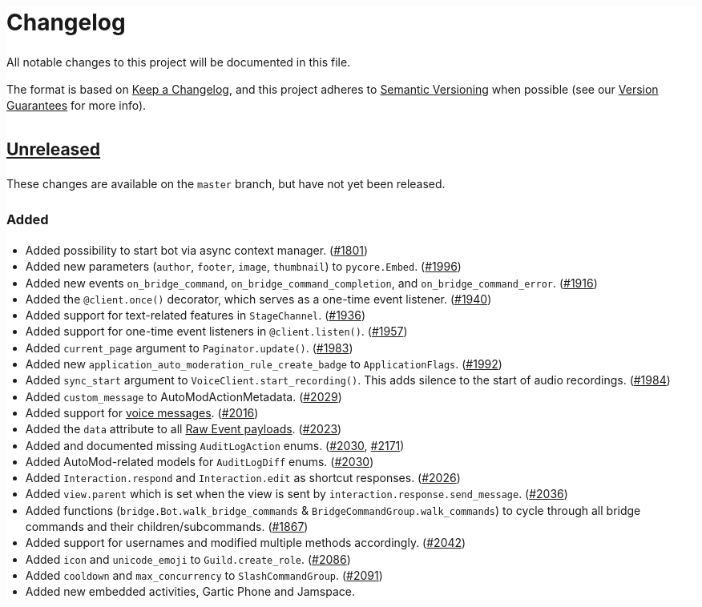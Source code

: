 # Changelog

All notable changes to this project will be documented in this file.

The format is based on [Keep a Changelog](https://keepachangelog.com/en/1.0.0/), and
this project adheres to [Semantic Versioning](https://semver.org/spec/v2.0.0.html) when
possible (see our [Version Guarantees] for more info).

## [Unreleased]

These changes are available on the `master` branch, but have not yet been released.

### Added

- Added possibility to start bot via async context manager.
  ([#1801](https://github.com/Pycore-Development/pycore/pull/1801))
- Added new parameters (`author`, `footer`, `image`, `thumbnail`) to `pycore.Embed`.
  ([#1996](https://github.com/Pycore-Development/pycore/pull/1996))
- Added new events `on_bridge_command`, `on_bridge_command_completion`, and
  `on_bridge_command_error`.
  ([#1916](https://github.com/Pycore-Development/pycore/pull/1916))
- Added the `@client.once()` decorator, which serves as a one-time event listener.
  ([#1940](https://github.com/Pycore-Development/pycore/pull/1940))
- Added support for text-related features in `StageChannel`.
  ([#1936](https://github.com/Pycore-Development/pycore/pull/1936))
- Added support for one-time event listeners in `@client.listen()`.
  ([#1957](https://github.com/Pycore-Development/pycore/pull/1957))
- Added `current_page` argument to `Paginator.update()`.
  ([#1983](https://github.com/Pycore-Development/pycore/pull/1983))
- Added new `application_auto_moderation_rule_create_badge` to `ApplicationFlags`.
  ([#1992](https://github.com/Pycore-Development/pycore/pull/1992))
- Added `sync_start` argument to `VoiceClient.start_recording()`. This adds silence to
  the start of audio recordings.
  ([#1984](https://github.com/Pycore-Development/pycore/pull/1984))
- Added `custom_message` to AutoModActionMetadata.
  ([#2029](https://github.com/Pycore-Development/pycore/pull/2029))
- Added support for
  [voice messages](https://github.com/pycore/pycore-api-docs/pull/6082).
  ([#2016](https://github.com/Pycore-Development/pycore/pull/2016))
- Added the `data` attribute to all
  [Raw Event payloads](https://docs.pycore.dev/en/master/api/models.html#events).
  ([#2023](https://github.com/Pycore-Development/pycore/pull/2023))
- Added and documented missing `AuditLogAction` enums.
  ([#2030](https://github.com/Pycore-Development/pycore/pull/2030),
  [#2171](https://github.com/Pycore-Development/pycore/pull/2171))
- Added AutoMod-related models for `AuditLogDiff` enums.
  ([#2030](https://github.com/Pycore-Development/pycore/pull/2030))
- Added `Interaction.respond` and `Interaction.edit` as shortcut responses.
  ([#2026](https://github.com/Pycore-Development/pycore/pull/2026))
- Added `view.parent` which is set when the view is sent by
  `interaction.response.send_message`.
  ([#2036](https://github.com/Pycore-Development/pycore/pull/2036))
- Added functions (`bridge.Bot.walk_bridge_commands` &
  `BridgeCommandGroup.walk_commands`) to cycle through all bridge commands and their
  children/subcommands.
  ([#1867](https://github.com/Pycore-Development/pycore/pull/1867))
- Added support for usernames and modified multiple methods accordingly.
  ([#2042](https://github.com/Pycore-Development/pycore/pull/2042))
- Added `icon` and `unicode_emoji` to `Guild.create_role`.
  ([#2086](https://github.com/Pycore-Development/pycore/pull/2086))
- Added `cooldown` and `max_concurrency` to `SlashCommandGroup`.
  ([#2091](https://github.com/Pycore-Development/pycore/pull/2091))
- Added new embedded activities, Gartic Phone and Jamspace.

[unreleased]: https://github.com/Pycore-Development/pycore/compare/v2.4.1...HEAD
[2.4.1]: https://github.com/Pycore-Development/pycore/compare/v2.4.0...v2.4.1
[2.4.0]: https://github.com/Pycore-Development/pycore/compare/v2.3.3...v2.4.0
[2.3.3]: https://github.com/Pycore-Development/pycore/compare/v2.3.2...v2.3.3
[2.3.2]: https://github.com/Pycore-Development/pycore/compare/v2.3.1...v2.3.2
[2.3.1]: https://github.com/Pycore-Development/pycore/compare/v2.3.0...v2.3.1
[2.3.0]: https://github.com/Pycore-Development/pycore/compare/v2.2.2...v2.3.0
[2.2.2]: https://github.com/Pycore-Development/pycore/compare/v2.2.1...v2.2.2
[2.2.1]: https://github.com/Pycore-Development/pycore/compare/v2.2.0...v2.2.1
[2.2.0]: https://github.com/Pycore-Development/pycore/compare/v2.1.3...v2.2.0
[2.1.3]: https://github.com/Pycore-Development/pycore/compare/v2.1.2...v2.1.3
[2.1.2]: https://github.com/Pycore-Development/pycore/compare/v2.1.1...v2.1.2
[2.1.1]: https://github.com/Pycore-Development/pycore/compare/v2.1.0...v2.1.1
[2.1.0]: https://github.com/Pycore-Development/pycore/compare/v2.0.1...v2.1.0
[2.0.1]: https://github.com/Pycore-Development/pycore/compare/v2.0.0...v2.0.1
[2.0.0]: https://github.com/Pycore-Development/pycore/compare/v2.0.0-rc.1...v2.0.0
[version guarantees]: https://docs.pycore.dev/en/stable/version_guarantees.html